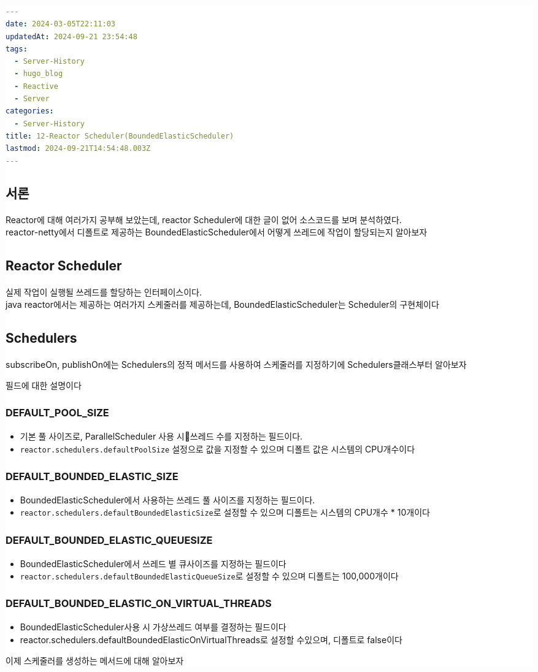 ```yaml
---
date: 2024-03-05T22:11:03
updatedAt: 2024-09-21 23:54:48
tags:
  - Server-History
  - hugo_blog
  - Reactive
  - Server
categories:
  - Server-History
title: 12-Reactor Scheduler(BoundedElasticScheduler)
lastmod: 2024-09-21T14:54:48.003Z
---
```

## 서론

Reactor에 대해 여러가지 공부해 보았는데, reactor Scheduler에 대한 글이 없어 소스코드를 보며 분석하였다.\
reactor-netty에서 디폴트로 제공하는  BoundedElasticScheduler에서 어떻게 쓰레드에 작업이 할당되는지 알아보자

## Reactor Scheduler

실제 작업이 실행될 쓰레드를 할당하는 인터페이스이다.\
java reactor에서는 제공하는 여러가지 스케줄러를 제공하는데, BoundedElasticScheduler는 Scheduler의 구현체이다

## Schedulers

subscribeOn, publishOn에는 Schedulers의 정적 메서드를 사용하여 스케줄러를 지정하기에 Schedulers클래스부터 알아보자

필드에 대한 설명이다

### DEFAULT\_POOL\_SIZE

* 기본 풀 사이즈로, ParallelScheduler 사용 시쓰레드 수를 지정하는 필드이다.
* `reactor.schedulers.defaultPoolSize` 설정으로 값을 지정할 수 있으며 디폴트 값은 시스템의 CPU개수이다

### DEFAULT\_BOUNDED\_ELASTIC\_SIZE

* BoundedElasticScheduler에서 사용하는 쓰레드 풀 사이즈를 지정하는 필드이다.
* `reactor.schedulers.defaultBoundedElasticSize`로 설정할 수 있으며 디폴트는 시스템의 CPU개수 \* 10개이다

### DEFAULT\_BOUNDED\_ELASTIC\_QUEUESIZE

* BoundedElasticScheduler에서 쓰레드 별 큐사이즈를 지정하는 필드이다
* `reactor.schedulers.defaultBoundedElasticQueueSize`로 설정할 수 있으며 디폴트는 100,000개이다

### DEFAULT\_BOUNDED\_ELASTIC\_ON\_VIRTUAL\_THREADS

* BoundedElasticScheduler사용 시 가상쓰레드 여부를 결정하는 필드이다
* reactor.schedulers.defaultBoundedElasticOnVirtualThreads로 설정할 수있으며, 디폴트로 false이다

이제 스케줄러를 생성하는 메서드에 대해 알아보자
